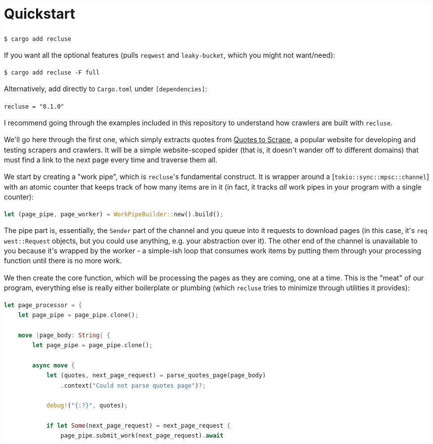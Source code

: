 # Quickstart

```
$ cargo add recluse
```

If you want all the optional features (pulls `reqwest` and `leaky-bucket`, which you might not want/need):

```
$ cargo add recluse -F full
```

Alternatively, add directly to `Cargo.toml` under `[dependencies]`:

```
recluse = "0.1.0"
```

I recommend going through the examples included in this repository to understand how crawlers are built with `recluse`.

We'll go here through the first one, which simply extracts quotes from [Quotes to Scrape](https://quotes.toscrape.com/),
a popular website for developing and testing scrapers and crawlers. It will be a simple website-scoped spider
(that is, it doesn't wander off to different domains) that must find a link to the next page every time and
traverse them all.

We start by creating a "work pipe", which is `recluse`'s fundamental construct. It is wrapper around a [`tokio::sync::mpsc::channel`]
with an atomic counter that keeps track of how many items are in it (in fact, it tracks *all* work pipes in your program
with a single counter):

```rust
let (page_pipe, page_worker) = WorkPipeBuilder::new().build();
```

The pipe part is, essentially, the `Sender` part of the channel and you queue into it requests to download pages
(in this case, it's `reqwest::Request` objects, but you could use anything, e.g. your abstraction over it).
The other end of the channel is unavailable to you because it's wrapped by the worker - a simple-ish loop
that consumes work items by putting them through your processing function until there is no more work.

We then create the core function, which will be processing the pages as they are coming, one at a time.
This is the "meat" of our program, everything else is really either boilerplate or plumbing
(which `recluse` tries to minimize through utilities it provides):

```rust
let page_processor = {
    let page_pipe = page_pipe.clone();
    
    move |page_body: String| {
        let page_pipe = page_pipe.clone();
        
        async move {
            let (quotes, next_page_request) = parse_quotes_page(page_body)
                .context("Could not parse quotes page")?;

            debug!("{:?}", quotes);

            if let Some(next_page_request) = next_page_request {
                page_pipe.submit_work(next_page_request).await
```